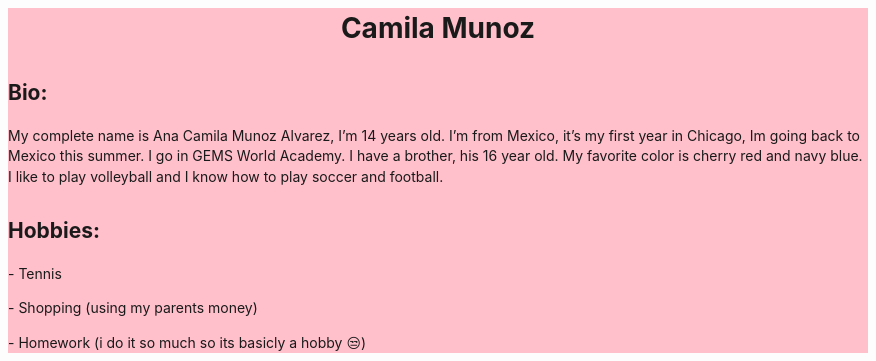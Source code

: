 <!DOCTYPE html>
<html>
<head>
	<title></title>
</head>

<h1 style="text-align:center;">Camila Munoz</h1>
<h2>Bio:</h2>
<p>My complete name is Ana Camila Munoz Alvarez, I’m 14 years old. I’m from Mexico, it’s my first year in Chicago, Im going back to Mexico this summer. I go in GEMS World Academy. I have a brother, his 16 year old. My favorite color is cherry red and navy blue. I like to play volleyball and I know how to play soccer and football. <h2>Hobbies:</h2>
</p> - Tennis
</p> - Shopping (using my parents money)
</p> - Homework (i do it so much so its basicly a hobby 😒)

<body style="background-color:pink;">

</body>
</html>
